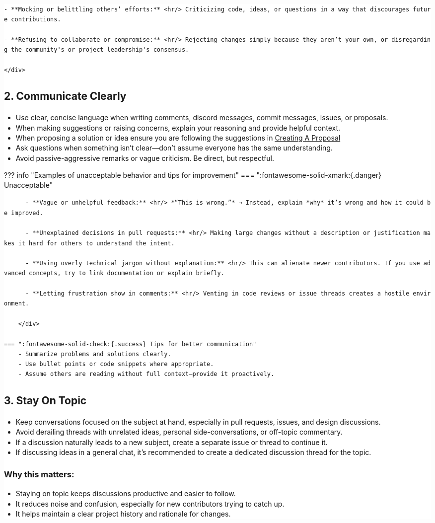     - **Mocking or belittling others’ efforts:** <hr/> Criticizing code, ideas, or questions in a way that discourages future contributions.

    - **Refusing to collaborate or compromise:** <hr/> Rejecting changes simply because they aren’t your own, or disregarding the community's or project leadership's consensus.
    
    </div>

## 2. Communicate Clearly

- Use clear, concise language when writing comments, discord messages, commit messages, issues, or proposals.
- When making suggestions or raising concerns, explain your reasoning and provide helpful context.
- When proposing a solution or idea ensure you are following the suggestions in [Creating A Proposal](http://example.com)
- Ask questions when something isn’t clear—don’t assume everyone has the same understanding.
- Avoid passive-aggressive remarks or vague criticism. Be direct, but respectful.

??? info "Examples of unacceptable behavior and tips for improvement"
    === ":fontawesome-solid-xmark:{.danger} Unacceptable"
        <div class="grid cards" markdown>

          - **Vague or unhelpful feedback:** <hr/> *“This is wrong.”* → Instead, explain *why* it’s wrong and how it could be improved.

          - **Unexplained decisions in pull requests:** <hr/> Making large changes without a description or justification makes it hard for others to understand the intent.

          - **Using overly technical jargon without explanation:** <hr/> This can alienate newer contributors. If you use advanced concepts, try to link documentation or explain briefly.

          - **Letting frustration show in comments:** <hr/> Venting in code reviews or issue threads creates a hostile environment.

        </div>
  
    === ":fontawesome-solid-check:{.success} Tips for better communication"
        - Summarize problems and solutions clearly.
        - Use bullet points or code snippets where appropriate.
        - Assume others are reading without full context—provide it proactively.

## 3. Stay On Topic

- Keep conversations focused on the subject at hand, especially in pull requests, issues, and design discussions.
- Avoid derailing threads with unrelated ideas, personal side-conversations, or off-topic commentary.
- If a discussion naturally leads to a new subject, create a separate issue or thread to continue it.
- If discussing ideas in a general chat, it’s recommended to create a dedicated discussion thread for the topic.

### Why this matters:

- Staying on topic keeps discussions productive and easier to follow.
- It reduces noise and confusion, especially for new contributors trying to catch up.
- It helps maintain a clear project history and rationale for changes.
